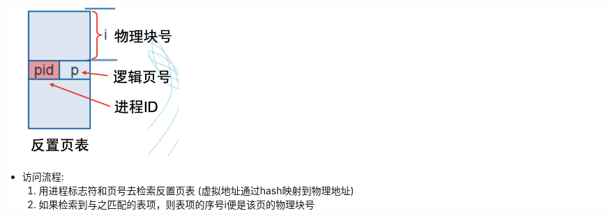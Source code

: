 <img src="./images_buaa/%E6%88%AA%E5%B1%8F2025-03-19%2020.00.51.png" alt="截屏2025-03-19 20.00.51" style="zoom:33%;" />

- 访问流程:
  1. 用进程标志符和页号去检索反置页表 (虚拟地址通过hash映射到物理地址)
  2. 如果检索到与之匹配的表项，则表项的序号i便是该页的物理块号
